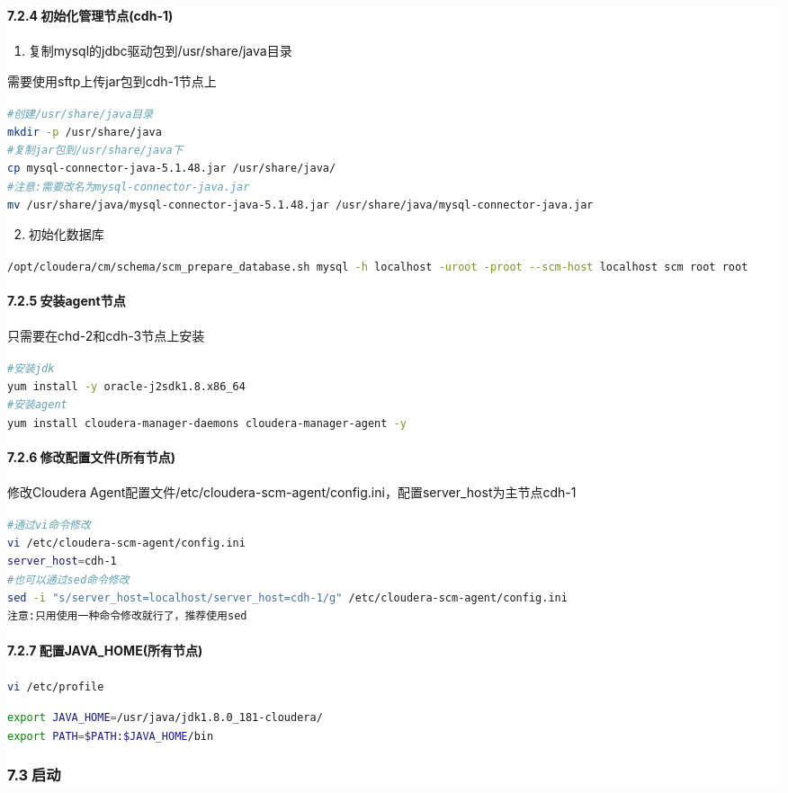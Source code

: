 #### 7.2.4 初始化管理节点(cdh-1)

1. 复制mysql的jdbc驱动包到/usr/share/java目录

需要使用sftp上传jar包到cdh-1节点上

```bash
#创建/usr/share/java目录
mkdir -p /usr/share/java
#复制jar包到/usr/share/java下
cp mysql-connector-java-5.1.48.jar /usr/share/java/
#注意:需要改名为mysql-connector-java.jar
mv /usr/share/java/mysql-connector-java-5.1.48.jar /usr/share/java/mysql-connector-java.jar
```

2. 初始化数据库

```bash
/opt/cloudera/cm/schema/scm_prepare_database.sh mysql -h localhost -uroot -proot --scm-host localhost scm root root
```

#### 7.2.5 安装agent节点

只需要在chd-2和cdh-3节点上安装

```bash
#安装jdk
yum install -y oracle-j2sdk1.8.x86_64
#安装agent
yum install cloudera-manager-daemons cloudera-manager-agent -y
```

#### 7.2.6 修改配置文件(所有节点)

修改Cloudera Agent配置文件/etc/cloudera-scm-agent/config.ini，配置server_host为主节点cdh-1

```bash
#通过vi命令修改
vi /etc/cloudera-scm-agent/config.ini
server_host=cdh-1
#也可以通过sed命令修改
sed -i "s/server_host=localhost/server_host=cdh-1/g" /etc/cloudera-scm-agent/config.ini
注意:只用使用一种命令修改就行了，推荐使用sed
```

#### 7.2.7 配置JAVA_HOME(所有节点)

```bash
vi /etc/profile
```

```bash
export JAVA_HOME=/usr/java/jdk1.8.0_181-cloudera/
export PATH=$PATH:$JAVA_HOME/bin
```

### 7.3 启动
